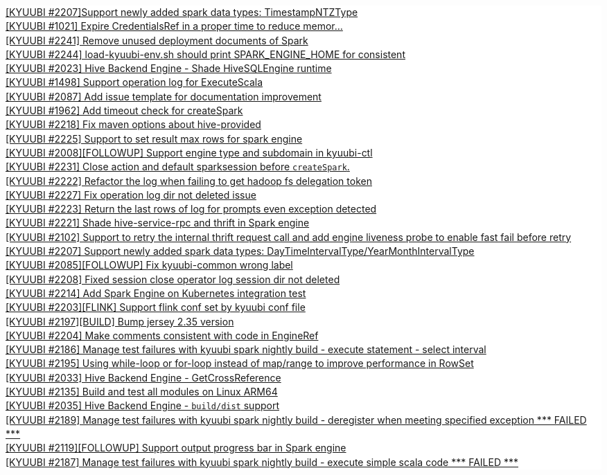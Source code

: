 [[KYUUBI #2207]Support newly added spark data types: TimestampNTZType](https://github.com/apache/incubator-kyuubi/commit/dcc71b30)  
[[KYUUBI #1021] Expire CredentialsRef in a proper time to reduce memor…](https://github.com/apache/incubator-kyuubi/commit/e16c728d)  
[[KYUUBI #2241] Remove unused deployment documents of Spark](https://github.com/apache/incubator-kyuubi/commit/f80d1a8b)  
[[KYUUBI #2244] load-kyuubi-env.sh should print SPARK_ENGINE_HOME for consistent](https://github.com/apache/incubator-kyuubi/commit/cf490a1b)  
[[KYUUBI #2023] Hive Backend Engine - Shade HiveSQLEngine runtime](https://github.com/apache/incubator-kyuubi/commit/a7708076)  
[[KYUUBI #1498] Support operation log for ExecuteScala](https://github.com/apache/incubator-kyuubi/commit/ea0121bc)  
[[KYUUBI #2087] Add issue template for documentation improvement](https://github.com/apache/incubator-kyuubi/commit/fe3ece1d)  
[[KYUUBI #1962] Add timeout check for createSpark](https://github.com/apache/incubator-kyuubi/commit/8b06f135)  
[[KYUUBI #2218] Fix maven options about hive-provided](https://github.com/apache/incubator-kyuubi/commit/98887e75)  
[[KYUUBI #2225] Support to set result max rows for spark engine](https://github.com/apache/incubator-kyuubi/commit/9797ff0d)  
[[KYUUBI #2008][FOLLOWUP] Support engine type and subdomain in kyuubi-ctl](https://github.com/apache/incubator-kyuubi/commit/015cbe5d)  
[[KYUUBI #2231] Close action and default sparksession before `createSpark`.](https://github.com/apache/incubator-kyuubi/commit/b18be382)  
[[KYUUBI #2222] Refactor the log when failing to get hadoop fs delegation token](https://github.com/apache/incubator-kyuubi/commit/a5b4c1b9)  
[[KYUUBI #2227] Fix operation log dir not deleted issue](https://github.com/apache/incubator-kyuubi/commit/55052f96)  
[[KYUUBI #2223] Return the last rows of log for prompts even exception detected](https://github.com/apache/incubator-kyuubi/commit/c1ffc3ca)  
[[KYUUBI #2221] Shade hive-service-rpc and thrift in Spark engine](https://github.com/apache/incubator-kyuubi/commit/86cd685d)  
[[KYUUBI #2102] Support to retry the internal thrift request call and add engine liveness probe to enable fast fail before retry](https://github.com/apache/incubator-kyuubi/commit/e8445b7f)  
[[KYUUBI #2207] Support newly added spark data types: DayTimeIntervalType/YearMonthIntervalType](https://github.com/apache/incubator-kyuubi/commit/d0c92caa)  
[[KYUUBI #2085][FOLLOWUP] Fix kyuubi-common wrong label](https://github.com/apache/incubator-kyuubi/commit/fb3e1235)  
[[KYUUBI #2208] Fixed session close operator log session dir not deleted](https://github.com/apache/incubator-kyuubi/commit/a13a89e8)  
[[KYUUBI #2214] Add Spark Engine on Kubernetes integration test](https://github.com/apache/incubator-kyuubi/commit/4f0323d5)  
[[KYUUBI #2203][FLINK] Support flink conf set by kyuubi conf file](https://github.com/apache/incubator-kyuubi/commit/c09cd654)  
[[KYUUBI #2197][BUILD] Bump jersey 2.35 version](https://github.com/apache/incubator-kyuubi/commit/88e0bcd2)  
[[KYUUBI #2204] Make comments consistent with code in EngineRef](https://github.com/apache/incubator-kyuubi/commit/89497c41)  
[[KYUUBI #2186] Manage test failures with kyuubi spark nightly build - execute statement - select interval](https://github.com/apache/incubator-kyuubi/commit/8f2b7358)  
[[KYUUBI #2195] Using while-loop or for-loop instead of map/range to improve performance in RowSet](https://github.com/apache/incubator-kyuubi/commit/5ed8f148)  
[[KYUUBI #2033] Hive Backend Engine - GetCrossReference](https://github.com/apache/incubator-kyuubi/commit/4e01f9b9)  
[[KYUUBI #2135] Build and test all modules on Linux ARM64](https://github.com/apache/incubator-kyuubi/commit/e390f34c)  
[[KYUUBI #2035] Hive Backend Engine - `build/dist` support](https://github.com/apache/incubator-kyuubi/commit/04896233)  
[[KYUUBI #2189] Manage test failures with kyuubi spark nightly build - deregister when meeting specified exception *** FAILED ***](https://github.com/apache/incubator-kyuubi/commit/0025505a)  
[[KYUUBI #2119][FOLLOWUP] Support output progress bar in Spark engine](https://github.com/apache/incubator-kyuubi/commit/e7c42012)  
[[KYUUBI #2187] Manage test failures with kyuubi spark nightly build - execute simple scala code *** FAILED ***](https://github.com/apache/incubator-kyuubi/commit/b02fb584)  